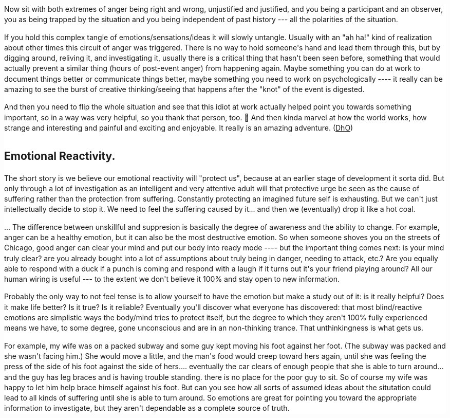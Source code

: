 Now sit with both extremes of anger being right and wrong, unjustified and justified, and you being a participant and an observer, you as being trapped by the situation and you being independent of past history --- all the polarities of the situation.

If you hold this complex tangle of emotions/sensations/ideas it will slowly untangle. Usually with an "ah ha!" kind of realization about other times this circuit of anger was triggered. There is no way to hold someone's hand and lead them through this, but by digging around, reliving it, and investigating it, usually there is a critical thing that hasn't been seen before, something that would actually prevent a similar thing (hours of post-event anger) from happening again. Maybe something you can do at work to document things better or communicate things better, maybe something you need to work on psychologically ---- it really can be amazing to see the burst of creative thinking/seeing that happens after the "knot" of the event is digested.

And then you need to flip the whole situation and see that this idiot at work actually helped point you towards something important, so in a way was very helpful, so you thank that person, too.   And then kinda marvel at how the world works, how strange and interesting and painful and exciting and enjoyable. It really is an amazing adventure. ([DhO](https://www.dharmaoverground.org/discussion/-/message_boards/message/6989255))

## Emotional Reactivity.

The short story is we believe our emotional reactivity will "protect us", because at an earlier stage of development it sorta did.  But only through a lot of investigation as an intelligent and very attentive adult will that protective urge be seen as the cause of suffering rather than the protection from suffering. Constantly protecting an imagined future self is exhausting. But we can't just intellectually decide to stop it. We need to feel the suffering caused by it... and then we (eventually) drop it like a hot coal.

 ... The difference between unskillful and suppresion is basically the degree of awareness and the ability to change. For example, anger can be a healthy emotion, but it can also be the most destructive emotion. So when someone shoves you on the streets of Chicago, good anger can clear your mind and put our body into ready mode ---- but the important thing comes next: is your mind truly clear? are you already bought into a lot of assumptions about truly being in danger, needing to attack, etc.? Are you equally able to respond with a duck if a punch is coming and respond with a laugh if it turns out it's your friend playing around? All our human wiring is useful --- to the extent we don't believe it 100% and stay open to new information.

 Probably the only way to not feel tense is to allow yourself to have the emotion but make a study out of it: is it really helpful? Does it make life better? Is it true? Is it reliable? Eventually you'll discover what everyone has discovered: that most blind/reactive emotions are simplistic ways the body/mind tries to protect itself, but the degree to which they aren't 100% fully experienced means we have, to some degree, gone unconscious and are in an non-thinking trance. That unthinkingness is what gets us.

 For example, my wife was on a packed subway and some guy kept moving his foot against her foot. (The subway was packed and she wasn't facing him.) She would move a little, and the man's food would creep toward hers again, until she was feeling the press of the side of his foot against the side of hers.... eventually the car clears of enough people that she is able to turn around... and the guy has leg braces and is having trouble standing. there is no place for the poor guy to sit. So of course my wife was happy to let him help brace himself against his foot.  But can you see how all sorts of assumed ideas about the situtation could lead to all kinds of suffering until she is able to turn around. So emotions are great for pointing you toward the appropriate information to investigate, but they aren't dependable as a complete source of truth.
